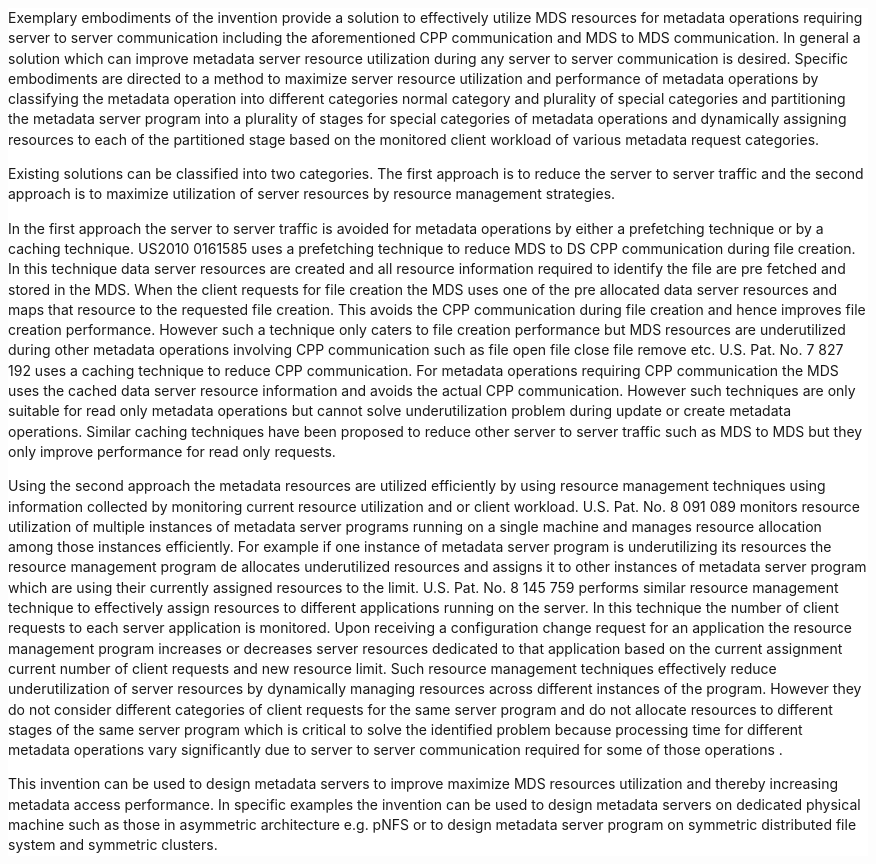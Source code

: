Exemplary embodiments of the invention provide a solution to effectively utilize MDS resources for metadata operations requiring server to server communication including the aforementioned CPP communication and MDS to MDS communication. In general a solution which can improve metadata server resource utilization during any server to server communication is desired. Specific embodiments are directed to a method to maximize server resource utilization and performance of metadata operations by classifying the metadata operation into different categories normal category and plurality of special categories and partitioning the metadata server program into a plurality of stages for special categories of metadata operations and dynamically assigning resources to each of the partitioned stage based on the monitored client workload of various metadata request categories.

Existing solutions can be classified into two categories. The first approach is to reduce the server to server traffic and the second approach is to maximize utilization of server resources by resource management strategies.

In the first approach the server to server traffic is avoided for metadata operations by either a prefetching technique or by a caching technique. US2010 0161585 uses a prefetching technique to reduce MDS to DS CPP communication during file creation. In this technique data server resources are created and all resource information required to identify the file are pre fetched and stored in the MDS. When the client requests for file creation the MDS uses one of the pre allocated data server resources and maps that resource to the requested file creation. This avoids the CPP communication during file creation and hence improves file creation performance. However such a technique only caters to file creation performance but MDS resources are underutilized during other metadata operations involving CPP communication such as file open file close file remove etc. U.S. Pat. No. 7 827 192 uses a caching technique to reduce CPP communication. For metadata operations requiring CPP communication the MDS uses the cached data server resource information and avoids the actual CPP communication. However such techniques are only suitable for read only metadata operations but cannot solve underutilization problem during update or create metadata operations. Similar caching techniques have been proposed to reduce other server to server traffic such as MDS to MDS but they only improve performance for read only requests.

Using the second approach the metadata resources are utilized efficiently by using resource management techniques using information collected by monitoring current resource utilization and or client workload. U.S. Pat. No. 8 091 089 monitors resource utilization of multiple instances of metadata server programs running on a single machine and manages resource allocation among those instances efficiently. For example if one instance of metadata server program is underutilizing its resources the resource management program de allocates underutilized resources and assigns it to other instances of metadata server program which are using their currently assigned resources to the limit. U.S. Pat. No. 8 145 759 performs similar resource management technique to effectively assign resources to different applications running on the server. In this technique the number of client requests to each server application is monitored. Upon receiving a configuration change request for an application the resource management program increases or decreases server resources dedicated to that application based on the current assignment current number of client requests and new resource limit. Such resource management techniques effectively reduce underutilization of server resources by dynamically managing resources across different instances of the program. However they do not consider different categories of client requests for the same server program and do not allocate resources to different stages of the same server program which is critical to solve the identified problem because processing time for different metadata operations vary significantly due to server to server communication required for some of those operations .

This invention can be used to design metadata servers to improve maximize MDS resources utilization and thereby increasing metadata access performance. In specific examples the invention can be used to design metadata servers on dedicated physical machine such as those in asymmetric architecture e.g. pNFS or to design metadata server program on symmetric distributed file system and symmetric clusters.
